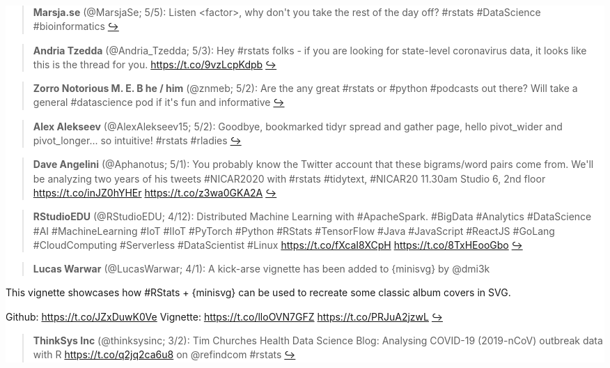 


> **Marsja.se** (@MarsjaSe; 5/5): Listen &lt;factor&gt;, why don't you take the rest of the day off? #rstats #DataScience #bioinformatics  [&#8618;](https://twitter.com/dataandme/status/1236042771024277506)




> **Andria Tzedda** (@Andria_Tzedda; 5/3): Hey #rstats folks - if you are looking for state-level coronavirus data, it looks like this is the thread for you. https://t.co/9vzLcpKdpb  [&#8618;](https://twitter.com/dataandme/status/1236090414043545601)




> **Zorro Notorious M. E. B he / him** (@znmeb; 5/2): Are the any great #rstats or #python #podcasts out there? Will take a general #datascience pod if it's fun and informative  [&#8618;](https://twitter.com/dataandme/status/1236093788260462593)




> **Alex Alekseev** (@AlexAlekseev15; 5/2): Goodbye, bookmarked tidyr spread and gather page, hello pivot_wider and pivot_longer... so intuitive! #rstats #rladies  [&#8618;](https://twitter.com/dataandme/status/1236040579273953280)




> **Dave Angelini** (@Aphanotus; 5/1): You probably know the Twitter account that these bigrams/word pairs come from. We'll be analyzing two years of his tweets #NICAR2020 with #rstats #tidytext, #NICAR20 11.30am Studio 6, 2nd floor
https://t.co/inJZ0hYHEr https://t.co/z3wa0GKA2A  [&#8618;](https://twitter.com/dataandme/status/1236035514395918336)




> **RStudioEDU** (@RStudioEDU; 4/12): Distributed Machine Learning with #ApacheSpark. #BigData #Analytics #DataScience #AI #MachineLearning #IoT #IIoT #PyTorch #Python #RStats #TensorFlow #Java #JavaScript #ReactJS #GoLang #CloudComputing #Serverless #DataScientist #Linux 
https://t.co/fXcaI8XCpH https://t.co/8TxHEooGbo  [&#8618;](https://twitter.com/dataandme/status/1236094476470403073)




> **Lucas Warwar** (@LucasWarwar; 4/1): A kick-arse vignette has been added to {minisvg} by @dmi3k 
>
This vignette showcases how #RStats + {minisvg} can be used to recreate some classic album covers in SVG.
>
Github: https://t.co/JZxDuwK0Ve
Vignette: https://t.co/lloOVN7GFZ https://t.co/PRJuA2jzwL  [&#8618;](https://twitter.com/dataandme/status/1236095893322911744)




> **ThinkSys Inc** (@thinksysinc; 3/2): Tim Churches Health Data Science Blog: Analysing COVID-19 (2019-nCoV) outbreak data with R https://t.co/q2jq2ca6u8 on @refindcom #rstats  [&#8618;](https://twitter.com/dataandme/status/1236091598720520192)
